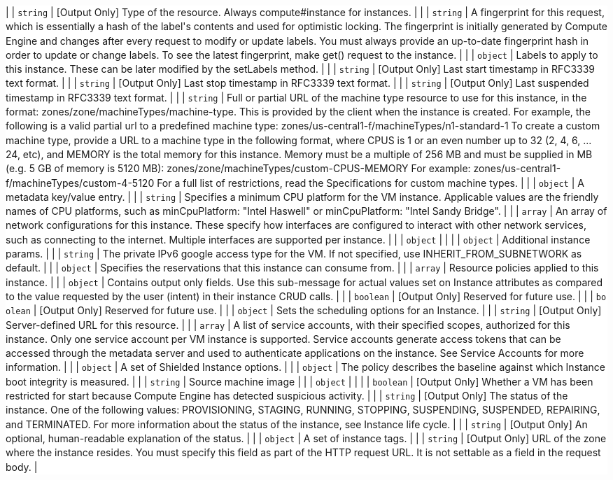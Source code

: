 | <CopyableCode code="kind" /> | `string` | [Output Only] Type of the resource. Always compute#instance for instances. |
| <CopyableCode code="labelFingerprint" /> | `string` | A fingerprint for this request, which is essentially a hash of the label's contents and used for optimistic locking. The fingerprint is initially generated by Compute Engine and changes after every request to modify or update labels. You must always provide an up-to-date fingerprint hash in order to update or change labels. To see the latest fingerprint, make get() request to the instance. |
| <CopyableCode code="labels" /> | `object` | Labels to apply to this instance. These can be later modified by the setLabels method. |
| <CopyableCode code="lastStartTimestamp" /> | `string` | [Output Only] Last start timestamp in RFC3339 text format. |
| <CopyableCode code="lastStopTimestamp" /> | `string` | [Output Only] Last stop timestamp in RFC3339 text format. |
| <CopyableCode code="lastSuspendedTimestamp" /> | `string` | [Output Only] Last suspended timestamp in RFC3339 text format. |
| <CopyableCode code="machineType" /> | `string` | Full or partial URL of the machine type resource to use for this instance, in the format: zones/zone/machineTypes/machine-type. This is provided by the client when the instance is created. For example, the following is a valid partial url to a predefined machine type: zones/us-central1-f/machineTypes/n1-standard-1 To create a custom machine type, provide a URL to a machine type in the following format, where CPUS is 1 or an even number up to 32 (2, 4, 6, ... 24, etc), and MEMORY is the total memory for this instance. Memory must be a multiple of 256 MB and must be supplied in MB (e.g. 5 GB of memory is 5120 MB): zones/zone/machineTypes/custom-CPUS-MEMORY For example: zones/us-central1-f/machineTypes/custom-4-5120 For a full list of restrictions, read the Specifications for custom machine types. |
| <CopyableCode code="metadata" /> | `object` | A metadata key/value entry. |
| <CopyableCode code="minCpuPlatform" /> | `string` | Specifies a minimum CPU platform for the VM instance. Applicable values are the friendly names of CPU platforms, such as minCpuPlatform: "Intel Haswell" or minCpuPlatform: "Intel Sandy Bridge". |
| <CopyableCode code="networkInterfaces" /> | `array` | An array of network configurations for this instance. These specify how interfaces are configured to interact with other network services, such as connecting to the internet. Multiple interfaces are supported per instance. |
| <CopyableCode code="networkPerformanceConfig" /> | `object` |  |
| <CopyableCode code="params" /> | `object` | Additional instance params. |
| <CopyableCode code="privateIpv6GoogleAccess" /> | `string` | The private IPv6 google access type for the VM. If not specified, use INHERIT_FROM_SUBNETWORK as default. |
| <CopyableCode code="reservationAffinity" /> | `object` | Specifies the reservations that this instance can consume from. |
| <CopyableCode code="resourcePolicies" /> | `array` | Resource policies applied to this instance. |
| <CopyableCode code="resourceStatus" /> | `object` | Contains output only fields. Use this sub-message for actual values set on Instance attributes as compared to the value requested by the user (intent) in their instance CRUD calls. |
| <CopyableCode code="satisfiesPzi" /> | `boolean` | [Output Only] Reserved for future use. |
| <CopyableCode code="satisfiesPzs" /> | `boolean` | [Output Only] Reserved for future use. |
| <CopyableCode code="scheduling" /> | `object` | Sets the scheduling options for an Instance. |
| <CopyableCode code="selfLink" /> | `string` | [Output Only] Server-defined URL for this resource. |
| <CopyableCode code="serviceAccounts" /> | `array` | A list of service accounts, with their specified scopes, authorized for this instance. Only one service account per VM instance is supported. Service accounts generate access tokens that can be accessed through the metadata server and used to authenticate applications on the instance. See Service Accounts for more information. |
| <CopyableCode code="shieldedInstanceConfig" /> | `object` | A set of Shielded Instance options. |
| <CopyableCode code="shieldedInstanceIntegrityPolicy" /> | `object` | The policy describes the baseline against which Instance boot integrity is measured. |
| <CopyableCode code="sourceMachineImage" /> | `string` | Source machine image |
| <CopyableCode code="sourceMachineImageEncryptionKey" /> | `object` |  |
| <CopyableCode code="startRestricted" /> | `boolean` | [Output Only] Whether a VM has been restricted for start because Compute Engine has detected suspicious activity. |
| <CopyableCode code="status" /> | `string` | [Output Only] The status of the instance. One of the following values: PROVISIONING, STAGING, RUNNING, STOPPING, SUSPENDING, SUSPENDED, REPAIRING, and TERMINATED. For more information about the status of the instance, see Instance life cycle. |
| <CopyableCode code="statusMessage" /> | `string` | [Output Only] An optional, human-readable explanation of the status. |
| <CopyableCode code="tags" /> | `object` | A set of instance tags. |
| <CopyableCode code="zone" /> | `string` | [Output Only] URL of the zone where the instance resides. You must specify this field as part of the HTTP request URL. It is not settable as a field in the request body. |
